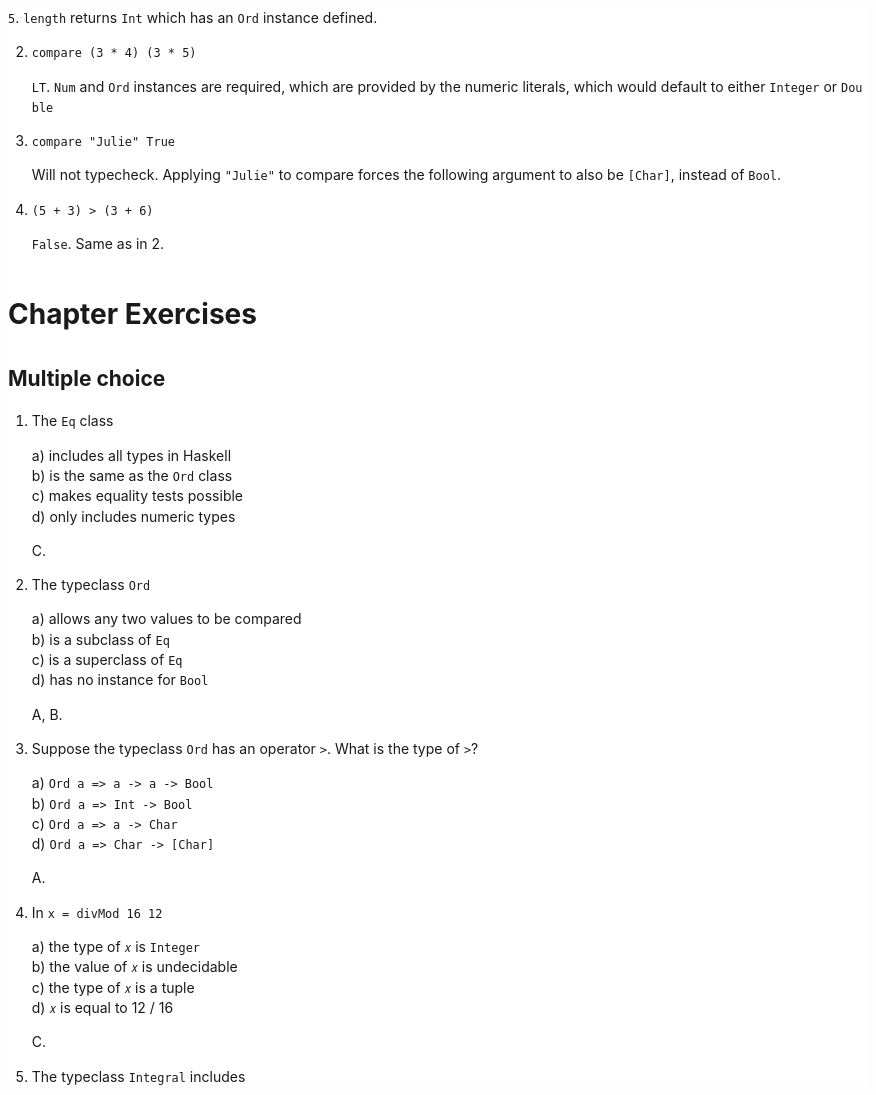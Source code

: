    `5`. `length` returns `Int` which has an `Ord` instance defined.

2. `compare (3 * 4) (3 * 5)`

   `LT`. `Num` and `Ord` instances are required, which are provided by the numeric literals, which would default to either `Integer` or `Double`

3. `compare "Julie" True`

   Will not typecheck. Applying `"Julie"` to compare forces the following argument to also be `[Char]`, instead of `Bool`.

4. `(5 + 3) > (3 + 6)`

   `False`. Same as in 2.

# Chapter Exercises

## Multiple choice

1. The `Eq` class
    
    a) includes all types in Haskell  
    b) is the same as the `Ord` class  
    c) makes equality tests possible  
    d) only includes numeric types

    C.

2. The typeclass `Ord`

    a) allows any two values to be compared  
    b) is a subclass of `Eq`  
    c) is a superclass of `Eq`  
    d) has no instance for `Bool`

    A, B.

3. Suppose the typeclass `Ord` has an operator `>`. What is the type of `>`?

    a) `Ord a => a -> a -> Bool`  
    b) `Ord a => Int -> Bool`  
    c) `Ord a => a -> Char`  
    d) `Ord a => Char -> [Char]`

    A.

4. In `x = divMod 16 12`

    a) the type of `𝑥` is `Integer`  
    b) the value of `𝑥` is undecidable  
    c) the type of `𝑥` is a tuple  
    d) `𝑥` is equal to 12 / 16

    C.

5. The typeclass `Integral` includes
    